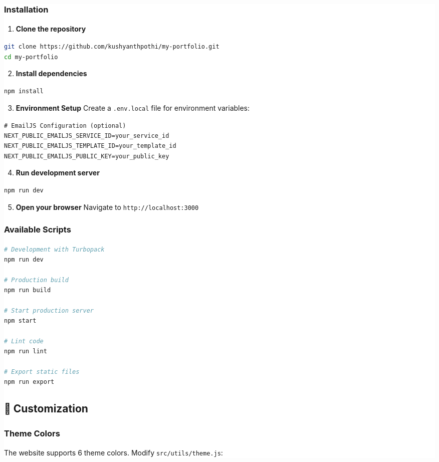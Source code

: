 ### Installation

1. **Clone the repository**
```bash
git clone https://github.com/kushyanthpothi/my-portfolio.git
cd my-portfolio
```

2. **Install dependencies**
```bash
npm install
```

3. **Environment Setup**
Create a `.env.local` file for environment variables:
```env
# EmailJS Configuration (optional)
NEXT_PUBLIC_EMAILJS_SERVICE_ID=your_service_id
NEXT_PUBLIC_EMAILJS_TEMPLATE_ID=your_template_id
NEXT_PUBLIC_EMAILJS_PUBLIC_KEY=your_public_key
```

4. **Run development server**
```bash
npm run dev
```

5. **Open your browser**
Navigate to `http://localhost:3000`

### Available Scripts

```bash
# Development with Turbopack
npm run dev

# Production build
npm run build

# Start production server
npm start

# Lint code
npm run lint

# Export static files
npm run export
```

## 🎨 Customization

### Theme Colors
The website supports 6 theme colors. Modify `src/utils/theme.js`:
